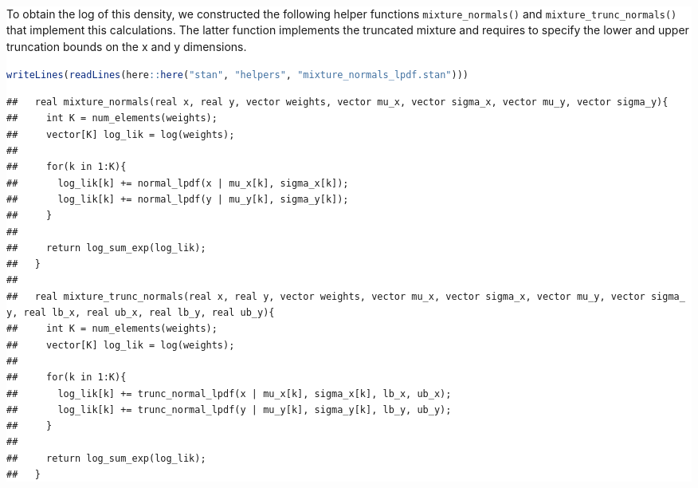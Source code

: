 To obtain the log of this density, we constructed the following helper
functions `mixture_normals()` and `mixture_trunc_normals()` that
implement this calculations. The latter function implements the
truncated mixture and requires to specify the lower and upper truncation
bounds on the x and y dimensions.

``` r
writeLines(readLines(here::here("stan", "helpers", "mixture_normals_lpdf.stan")))
```

    ##   real mixture_normals(real x, real y, vector weights, vector mu_x, vector sigma_x, vector mu_y, vector sigma_y){
    ##     int K = num_elements(weights);
    ##     vector[K] log_lik = log(weights);
    ##     
    ##     for(k in 1:K){
    ##       log_lik[k] += normal_lpdf(x | mu_x[k], sigma_x[k]);
    ##       log_lik[k] += normal_lpdf(y | mu_y[k], sigma_y[k]);
    ##     }
    ##     
    ##     return log_sum_exp(log_lik);
    ##   }
    ##   
    ##   real mixture_trunc_normals(real x, real y, vector weights, vector mu_x, vector sigma_x, vector mu_y, vector sigma_y, real lb_x, real ub_x, real lb_y, real ub_y){
    ##     int K = num_elements(weights);
    ##     vector[K] log_lik = log(weights);
    ##     
    ##     for(k in 1:K){
    ##       log_lik[k] += trunc_normal_lpdf(x | mu_x[k], sigma_x[k], lb_x, ub_x);
    ##       log_lik[k] += trunc_normal_lpdf(y | mu_y[k], sigma_y[k], lb_y, ub_y);
    ##     }
    ##     
    ##     return log_sum_exp(log_lik);
    ##   }
